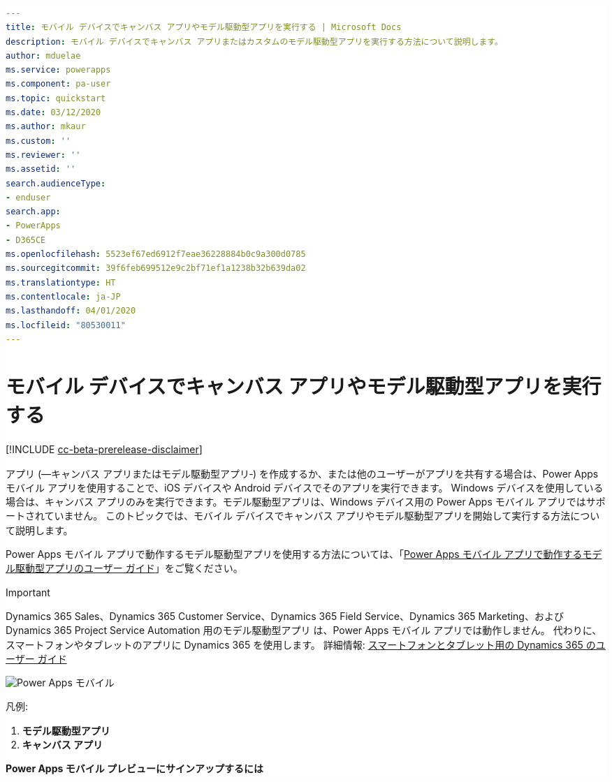 ```yaml
---
title: モバイル デバイスでキャンバス アプリやモデル駆動型アプリを実行する | Microsoft Docs
description: モバイル デバイスでキャンバス アプリまたはカスタムのモデル駆動型アプリを実行する方法について説明します。
author: mduelae
ms.service: powerapps
ms.component: pa-user
ms.topic: quickstart
ms.date: 03/12/2020
ms.author: mkaur
ms.custom: ''
ms.reviewer: ''
ms.assetid: ''
search.audienceType:
- enduser
search.app:
- PowerApps
- D365CE
ms.openlocfilehash: 5523ef67ed6912f7eae36228884b0c9a300d0785
ms.sourcegitcommit: 39f6feb699512e9c2bf71ef1a1238b32b639da02
ms.translationtype: HT
ms.contentlocale: ja-JP
ms.lasthandoff: 04/01/2020
ms.locfileid: "80530011"
---
```

# <a name="run-canvas-apps-and-model-driven-apps-on-a-mobile-device"></a>モバイル デバイスでキャンバス アプリやモデル駆動型アプリを実行する

[!INCLUDE [cc-beta-prerelease-disclaimer](../includes/cc-beta-prerelease-disclaimer.md)]

アプリ (&mdash;キャンバス アプリまたはモデル駆動型アプリ&dash;) を作成するか、または他のユーザーがアプリを共有する場合は、Power Apps モバイル アプリを使用することで、iOS デバイスや Android デバイスでそのアプリを実行できます。 Windows デバイスを使用している場合は、キャンバス アプリのみを実行できます。モデル駆動型アプリは、Windows デバイス用の Power Apps モバイル アプリではサポートされていません。 このトピックでは、モバイル デバイスでキャンバス アプリやモデル駆動型アプリを開始して実行する方法について説明します。 

Power Apps モバイル アプリで動作するモデル駆動型アプリを使用する方法については、「[Power Apps モバイル アプリで動作するモデル駆動型アプリのユーザー ガイド](use-custom-model-driven-app-on-mobile.md)」をご覧ください。

> [!IMPORTANT]
> Dynamics 365 Sales、Dynamics 365 Customer Service、Dynamics 365 Field Service、Dynamics 365 Marketing、および Dynamics 365 Project Service Automation 用のモデル駆動型アプリ は、Power Apps モバイル アプリでは動作しません。 代わりに、スマートフォンやタブレットのアプリに Dynamics 365 を使用します。 詳細情報: [スマートフォンとタブレット用の Dynamics 365 のユーザー ガイド](https://docs.microsoft.com/dynamics365/mobile-app/dynamics-365-phones-tablets-users-guide)

![Power Apps モバイル](media/powerappsmobile.png "Power Apps モバイルのユーザー インターフェイス")

凡例:

1. **モデル駆動型アプリ**
2. **キャンバス アプリ**

**Power Apps モバイル プレビューにサインアップするには**
